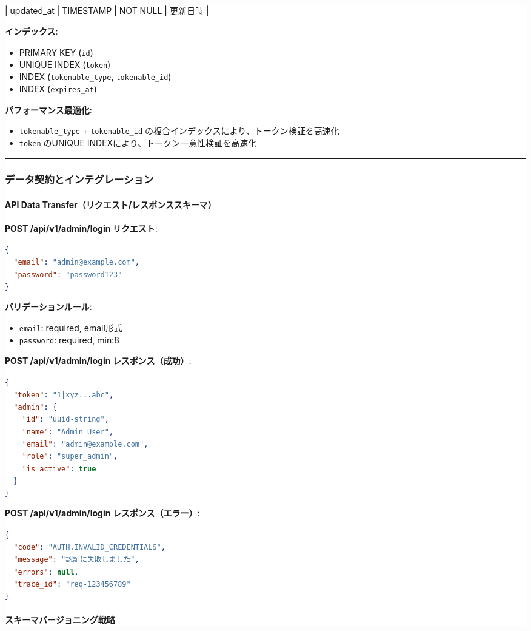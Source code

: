 | updated_at | TIMESTAMP | NOT NULL | 更新日時 |

**インデックス**:
- PRIMARY KEY (`id`)
- UNIQUE INDEX (`token`)
- INDEX (`tokenable_type`, `tokenable_id`)
- INDEX (`expires_at`)

**パフォーマンス最適化**:
- `tokenable_type` + `tokenable_id` の複合インデックスにより、トークン検証を高速化
- `token` のUNIQUE INDEXにより、トークン一意性検証を高速化

---

### データ契約とインテグレーション

#### API Data Transfer（リクエスト/レスポンススキーマ）

**POST /api/v1/admin/login リクエスト**:
```json
{
  "email": "admin@example.com",
  "password": "password123"
}
```

**バリデーションルール**:
- `email`: required, email形式
- `password`: required, min:8

**POST /api/v1/admin/login レスポンス（成功）**:
```json
{
  "token": "1|xyz...abc",
  "admin": {
    "id": "uuid-string",
    "name": "Admin User",
    "email": "admin@example.com",
    "role": "super_admin",
    "is_active": true
  }
}
```

**POST /api/v1/admin/login レスポンス（エラー）**:
```json
{
  "code": "AUTH.INVALID_CREDENTIALS",
  "message": "認証に失敗しました",
  "errors": null,
  "trace_id": "req-123456789"
}
```

#### スキーマバージョニング戦略
